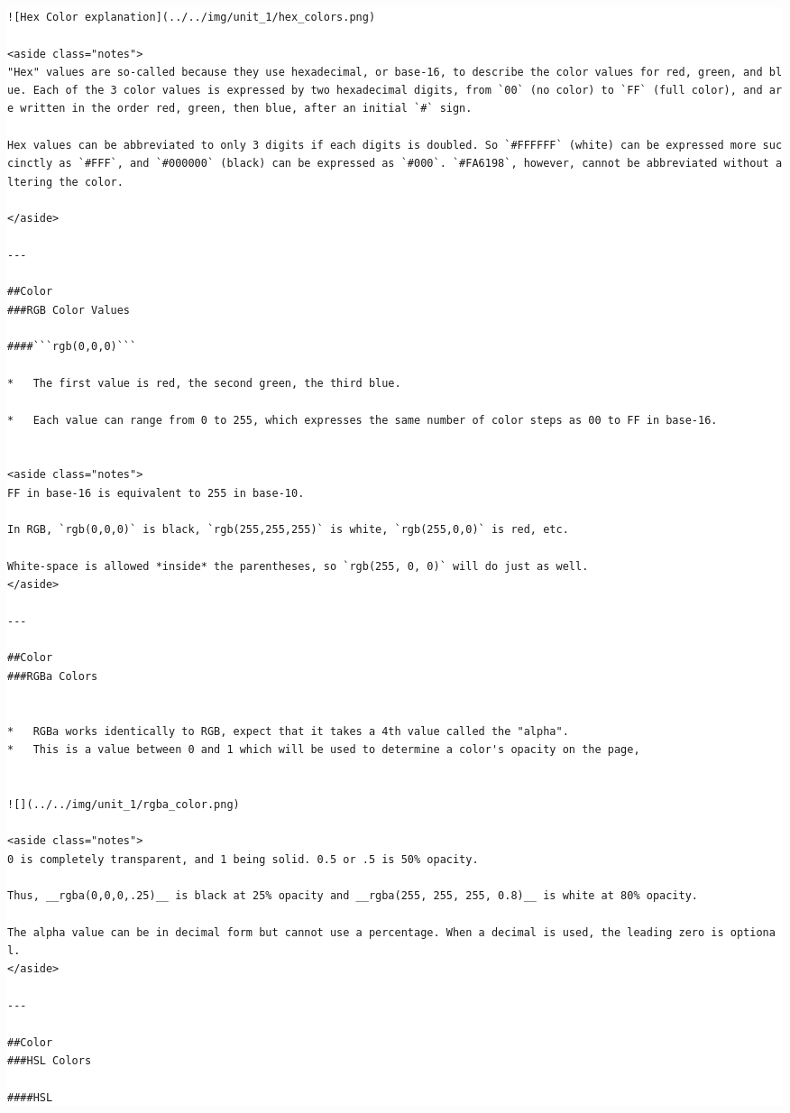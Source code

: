 ```
![Hex Color explanation](../../img/unit_1/hex_colors.png)

<aside class="notes">
"Hex" values are so-called because they use hexadecimal, or base-16, to describe the color values for red, green, and blue. Each of the 3 color values is expressed by two hexadecimal digits, from `00` (no color) to `FF` (full color), and are written in the order red, green, then blue, after an initial `#` sign.

Hex values can be abbreviated to only 3 digits if each digits is doubled. So `#FFFFFF` (white) can be expressed more succinctly as `#FFF`, and `#000000` (black) can be expressed as `#000`. `#FA6198`, however, cannot be abbreviated without altering the color.

</aside>

---

##Color
###RGB Color Values

####```rgb(0,0,0)```

*	The first value is red, the second green, the third blue.
 
*	Each value can range from 0 to 255, which expresses the same number of color steps as 00 to FF in base-16.


<aside class="notes">
FF in base-16 is equivalent to 255 in base-10.

In RGB, `rgb(0,0,0)` is black, `rgb(255,255,255)` is white, `rgb(255,0,0)` is red, etc.

White-space is allowed *inside* the parentheses, so `rgb(255, 0, 0)` will do just as well.
</aside>

---

##Color
###RGBa Colors


*	RGBa works identically to RGB, expect that it takes a 4th value called the "alpha".
*	This is a value between 0 and 1 which will be used to determine a color's opacity on the page,


![](../../img/unit_1/rgba_color.png)

<aside class="notes">
0 is completely transparent, and 1 being solid. 0.5 or .5 is 50% opacity.

Thus, __rgba(0,0,0,.25)__ is black at 25% opacity and __rgba(255, 255, 255, 0.8)__ is white at 80% opacity.

The alpha value can be in decimal form but cannot use a percentage. When a decimal is used, the leading zero is optional.
</aside>

---

##Color
###HSL Colors

####HSL
```